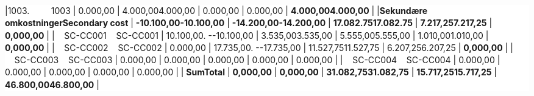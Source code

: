 |<span data-ttu-id="25f5b-488">1003. &nbsp;&nbsp;&nbsp;&nbsp;</span><span class="sxs-lookup"><span data-stu-id="25f5b-488">&nbsp;&nbsp;&nbsp;&nbsp;1003</span></span>                             | <span data-ttu-id="25f5b-489">0.00</span><span class="sxs-lookup"><span data-stu-id="25f5b-489">0,00</span></span>            | <span data-ttu-id="25f5b-490">4.000,00</span><span class="sxs-lookup"><span data-stu-id="25f5b-490">4.000,00</span></span>       | <span data-ttu-id="25f5b-491">0.00</span><span class="sxs-lookup"><span data-stu-id="25f5b-491">0,00</span></span>          | <span data-ttu-id="25f5b-492">0.00</span><span class="sxs-lookup"><span data-stu-id="25f5b-492">0,00</span></span>          | <span data-ttu-id="25f5b-493">**4.000,00**</span><span class="sxs-lookup"><span data-stu-id="25f5b-493">**4.000,00**</span></span>  |
|<span data-ttu-id="25f5b-494">**Sekundære omkostninger**</span><span class="sxs-lookup"><span data-stu-id="25f5b-494">**Secondary cost**</span></span>                            | <span data-ttu-id="25f5b-495">**-10.100,00**</span><span class="sxs-lookup"><span data-stu-id="25f5b-495">**-10.100,00**</span></span>  | <span data-ttu-id="25f5b-496">**-14.200,00**</span><span class="sxs-lookup"><span data-stu-id="25f5b-496">**-14.200,00**</span></span> | <span data-ttu-id="25f5b-497">**17.082.75**</span><span class="sxs-lookup"><span data-stu-id="25f5b-497">**17.082.75**</span></span> | <span data-ttu-id="25f5b-498">**7.217,25**</span><span class="sxs-lookup"><span data-stu-id="25f5b-498">**7.217,25**</span></span>  | <span data-ttu-id="25f5b-499">**0,00**</span><span class="sxs-lookup"><span data-stu-id="25f5b-499">**0,00**</span></span>      |
|<span data-ttu-id="25f5b-500">&nbsp;&nbsp;&nbsp;&nbsp;SC-CC001</span><span class="sxs-lookup"><span data-stu-id="25f5b-500">&nbsp;&nbsp;&nbsp;&nbsp;SC-CC001</span></span>                            | <span data-ttu-id="25f5b-501">10.100,00. \-</span><span class="sxs-lookup"><span data-stu-id="25f5b-501">\-10.100,00</span></span>     | <span data-ttu-id="25f5b-502">3.535,00</span><span class="sxs-lookup"><span data-stu-id="25f5b-502">3.535,00</span></span>       | <span data-ttu-id="25f5b-503">5.555,00</span><span class="sxs-lookup"><span data-stu-id="25f5b-503">5.555,00</span></span>      | <span data-ttu-id="25f5b-504">1.010,00</span><span class="sxs-lookup"><span data-stu-id="25f5b-504">1.010,00</span></span>      | <span data-ttu-id="25f5b-505">**0,00**</span><span class="sxs-lookup"><span data-stu-id="25f5b-505">**0,00**</span></span>      |
|<span data-ttu-id="25f5b-506">&nbsp;&nbsp;&nbsp;&nbsp;SC-CC002</span><span class="sxs-lookup"><span data-stu-id="25f5b-506">&nbsp;&nbsp;&nbsp;&nbsp;SC-CC002</span></span>                             | <span data-ttu-id="25f5b-507">0.00</span><span class="sxs-lookup"><span data-stu-id="25f5b-507">0,00</span></span>            | <span data-ttu-id="25f5b-508">17.735,00. \-</span><span class="sxs-lookup"><span data-stu-id="25f5b-508">\-17.735,00</span></span>    | <span data-ttu-id="25f5b-509">11.527,75</span><span class="sxs-lookup"><span data-stu-id="25f5b-509">11.527,75</span></span>     | <span data-ttu-id="25f5b-510">6.207,25</span><span class="sxs-lookup"><span data-stu-id="25f5b-510">6.207,25</span></span>      | <span data-ttu-id="25f5b-511">**0,00**</span><span class="sxs-lookup"><span data-stu-id="25f5b-511">**0,00**</span></span>      |
|<span data-ttu-id="25f5b-512">&nbsp;&nbsp;&nbsp;&nbsp;SC-CC003</span><span class="sxs-lookup"><span data-stu-id="25f5b-512">&nbsp;&nbsp;&nbsp;&nbsp;SC-CC003</span></span>                            | <span data-ttu-id="25f5b-513">0.00</span><span class="sxs-lookup"><span data-stu-id="25f5b-513">0,00</span></span>            | <span data-ttu-id="25f5b-514">0.00</span><span class="sxs-lookup"><span data-stu-id="25f5b-514">0,00</span></span>           | <span data-ttu-id="25f5b-515">0.00</span><span class="sxs-lookup"><span data-stu-id="25f5b-515">0,00</span></span>          | <span data-ttu-id="25f5b-516">0.00</span><span class="sxs-lookup"><span data-stu-id="25f5b-516">0,00</span></span>          | <span data-ttu-id="25f5b-517">0.00</span><span class="sxs-lookup"><span data-stu-id="25f5b-517">0,00</span></span>          |
|<span data-ttu-id="25f5b-518">&nbsp;&nbsp;&nbsp;&nbsp;SC-CC004</span><span class="sxs-lookup"><span data-stu-id="25f5b-518">&nbsp;&nbsp;&nbsp;&nbsp;SC-CC004</span></span>                             | <span data-ttu-id="25f5b-519">0.00</span><span class="sxs-lookup"><span data-stu-id="25f5b-519">0,00</span></span>            | <span data-ttu-id="25f5b-520">0.00</span><span class="sxs-lookup"><span data-stu-id="25f5b-520">0,00</span></span>           | <span data-ttu-id="25f5b-521">0.00</span><span class="sxs-lookup"><span data-stu-id="25f5b-521">0,00</span></span>          | <span data-ttu-id="25f5b-522">0.00</span><span class="sxs-lookup"><span data-stu-id="25f5b-522">0,00</span></span>          | <span data-ttu-id="25f5b-523">0.00</span><span class="sxs-lookup"><span data-stu-id="25f5b-523">0,00</span></span>          |
| <span data-ttu-id="25f5b-524">**Sum**</span><span class="sxs-lookup"><span data-stu-id="25f5b-524">**Total**</span></span>                   | <span data-ttu-id="25f5b-525">**0,00**</span><span class="sxs-lookup"><span data-stu-id="25f5b-525">**0,00**</span></span>        | <span data-ttu-id="25f5b-526">**0,00**</span><span class="sxs-lookup"><span data-stu-id="25f5b-526">**0,00**</span></span>       | <span data-ttu-id="25f5b-527">**31.082,75**</span><span class="sxs-lookup"><span data-stu-id="25f5b-527">**31.082,75**</span></span> | <span data-ttu-id="25f5b-528">**15.717,25**</span><span class="sxs-lookup"><span data-stu-id="25f5b-528">**15.717,25**</span></span> | <span data-ttu-id="25f5b-529">**46.800,00**</span><span class="sxs-lookup"><span data-stu-id="25f5b-529">**46.800,00**</span></span> |
